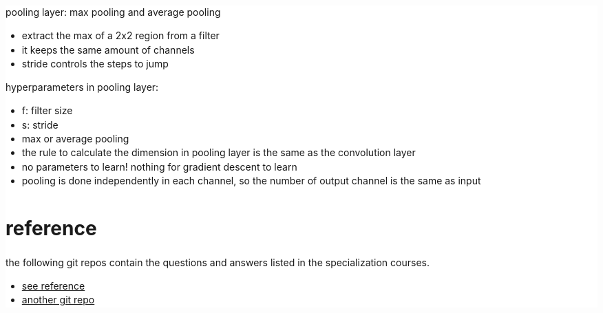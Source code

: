 pooling layer: max pooling and average pooling
- extract the max of a 2x2 region from a filter
- it keeps the same amount of channels
- stride controls the steps to jump

hyperparameters in pooling layer:
- f: filter size
- s: stride
- max or average pooling
- the rule to calculate the dimension in pooling layer is the same as the convolution layer
- no parameters to learn! nothing for gradient descent to learn
- pooling is done independently in each channel, so the number of output channel is the same as input

# reference
the following git repos contain the questions and answers listed in the specialization courses.
- [see reference](https://github.com/Kulbear/deep-learning-coursera)
- [another git repo](https://github.com/rvarun7777/Deep_Learning)
